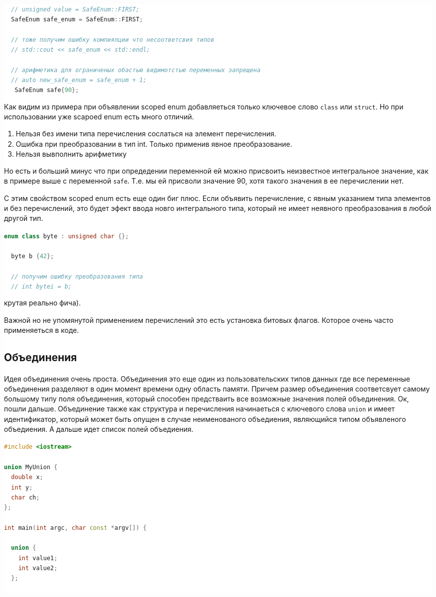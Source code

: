```cpp
  // unsigned value = SafeEnum::FIRST;
  SafeEnum safe_enum = SafeEnum::FIRST;

  // тоже получим ошибку компиялции что несоответсвия типов
  // std::cout << safe_enum << std::endl;

  // арифметика для ограниченых обастью видимотстью переменных запрещена 
  // auto new_safe_enum = safe_enum + 1;
   SafeEnum safe{90};
```

Как видим из примера при объявлении scoped enum добавляеться только ключевое слово `class` или `struct`. Но при использовании уже scapoed enum есть много отличий.

1. Нельзя без имени типа перечисления сослаться на элемент перечисления.
2. Ошибка при преобразовании в тип int. Только применив явное преобразование.
3. Нельзя вывполнить арифметику

Но есть и больший минус что при опредедении переменной ей можно присвоить неизвестное интегральное значение, как в примере выше с переменной `safe`. Т.е. мы ей присволи значение 90, хотя такого значения в ее перечислении нет.

С этим свойством scoped enum есть еще один биг плюс. Если объявить перечисление, с явным указанием типа элементов и без перечислений, это будет эфект ввода новго интегрального типа, который не имеет неявного преобразования в любой другой тип.

```cpp
enum class byte : unsigned char {};

  byte b {42};

  // получим ошибку преобразования типа
  // int bytei = b;

```

крутая реально фича).

Важной но не упомянутой применением перечислений это есть установка битовых флагов. Которое очень часто применяеться в коде.

## Объединения

Идея объединения очень проста. Объединения это еще один из пользовательских типов данных где все переменные объединения разделяют в один момент времени одну область памяти. Причем размер объединения соответсвует самому большому типу поля объединения, который способен предстваить все возможные значения полей объединения.
Ок, пошли дальше. Объединение также как структура и перечисления начинаеться с ключевого слова `union` и имеет идентификатор, который может быть опущен в случае неименованого объедиения, являющийся типом объявленого объедиения. А дальше идет список полей объедиения.
```cpp
#include <iostream>

union MyUnion {
  double x;
  int y;
  char ch;
};

int main(int argc, char const *argv[]) {
  
  union {
    int value1;
    int value2;
  };
  
```